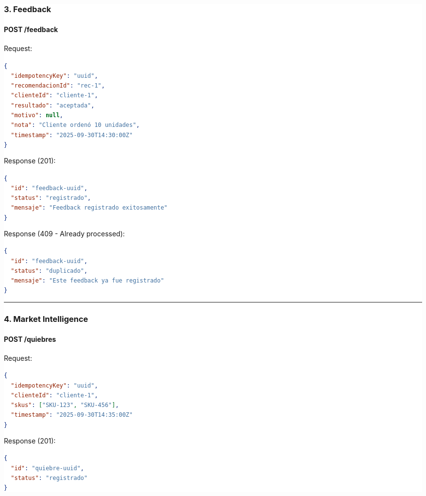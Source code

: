 
### 3. Feedback

#### POST /feedback
Request:
```json
{
  "idempotencyKey": "uuid",
  "recomendacionId": "rec-1",
  "clienteId": "cliente-1",
  "resultado": "aceptada",
  "motivo": null,
  "nota": "Cliente ordenó 10 unidades",
  "timestamp": "2025-09-30T14:30:00Z"
}
```

Response (201):
```json
{
  "id": "feedback-uuid",
  "status": "registrado",
  "mensaje": "Feedback registrado exitosamente"
}
```

Response (409 - Already processed):
```json
{
  "id": "feedback-uuid",
  "status": "duplicado",
  "mensaje": "Este feedback ya fue registrado"
}
```

---

### 4. Market Intelligence

#### POST /quiebres
Request:
```json
{
  "idempotencyKey": "uuid",
  "clienteId": "cliente-1",
  "skus": ["SKU-123", "SKU-456"],
  "timestamp": "2025-09-30T14:35:00Z"
}
```

Response (201):
```json
{
  "id": "quiebre-uuid",
  "status": "registrado"
}
```
